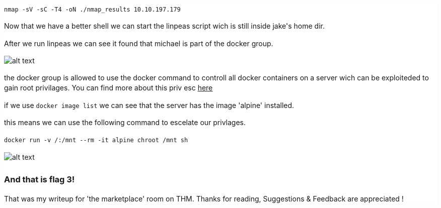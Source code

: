 ```nmap -sV -sC -T4 -oN ./nmap_results 10.10.197.179```

Now that we have a better shell we can start the linpeas script wich is still inside jake's home dir.

After we run linpeas we can see it found that michael is part of the docker group. 

![alt text](img/peas2.png?raw=true "peas2")

the docker group is allowed to use the docker command to controll all docker containers on a server wich can be exploiteded to gain root privilages. You can find more about this priv esc [here](https://flast101.github.io/docker-privesc/)

if we use ```docker image list``` we can see that the server has the image 'alpine' installed.

this means we can use the following command to escelate our privlages.

```docker run -v /:/mnt --rm -it alpine chroot /mnt sh```

![alt text](img/flag3.png?raw=true "flag3")

### And that is flag 3!

That was my writeup for 'the marketplace' room on THM.
Thanks for reading, Suggestions & Feedback are appreciated !
















